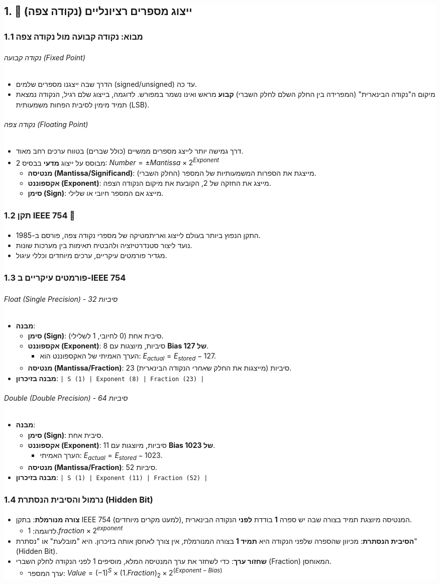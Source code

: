 ```table-of-contents
```
## 1. 🔢 ייצוג מספרים רציונליים (נקודה צפה)

### 1.1 מבוא: נקודה קבועה מול נקודה צפה

###### נקודה קבועה (Fixed Point)
*   הדרך שבה ייצגנו מספרים שלמים (signed/unsigned) עד כה.
*   מיקום ה"נקודה הבינארית" (המפרידה בין החלק השלם לחלק השברי) **קבוע** מראש ואינו נשמר במפורש. לדוגמה, בייצוג שלם רגיל, הנקודה נמצאת תמיד מימין לסיבית הפחות משמעותית (LSB).

###### נקודה צפה (Floating Point)
*   דרך גמישה יותר לייצג מספרים ממשיים (כולל שברים) בטווח ערכים רחב מאוד.
*   מבוסס על ייצוג **מדעי** בבסיס 2: $Number = \pm Mantissa \times 2^{Exponent}$
    *   **מנטיסה (Mantissa/Significand)**: מייצגת את הספרות המשמעותיות של המספר (החלק השברי).
    *   **אקספוננט (Exponent)**: מייצג את החזקה של 2, הקובעת את מיקום הנקודה הצפה.
    *   **סימן (Sign)**: מייצג אם המספר חיובי או שלילי.

### 1.2 תקן IEEE 754 📜
*   התקן הנפוץ ביותר בעולם לייצוג ואריתמטיקה של מספרי נקודה צפה, פורסם ב-1985.
*   נועד ליצור סטנדרטיזציה ולהבטיח תאימות בין מערכות שונות.
*   מגדיר פורמטים עיקריים, ערכים מיוחדים וכללי עיגול.

### 1.3 פורמטים עיקריים ב-IEEE 754

###### Float (Single Precision) - 32 סיביות
*   **מבנה**:
    *   **סימן (Sign)**: סיבית אחת (0 לחיובי, 1 לשלילי).
    *   **אקספוננט (Exponent)**: 8 סיביות, מיוצגות עם **Bias של 127**.
        *   הערך האמיתי של האקספוננט הוא: $E_{actual} = E_{stored} - 127$.
    *   **מנטיסה (Mantissa/Fraction)**: 23 סיביות (מייצגות את החלק ש*אחרי* הנקודה הבינארית).
*   **מבנה בזיכרון**: `| S (1) | Exponent (8) | Fraction (23) |`

###### Double (Double Precision) - 64 סיביות
*   **מבנה**:
    *   **סימן (Sign)**: סיבית אחת.
    *   **אקספוננט (Exponent)**: 11 סיביות, מיוצגות עם **Bias של 1023**.
        *   הערך האמיתי: $E_{actual} = E_{stored} - 1023$.
    *   **מנטיסה (Mantissa/Fraction)**: 52 סיביות.
*   **מבנה בזיכרון**: `| S (1) | Exponent (11) | Fraction (52) |`

### 1.4 נרמול והסיבית הנסתרת (Hidden Bit)

*   **צורה מנורמלת**: בתקן IEEE 754 (למעט מקרים מיוחדים), המנטיסה מיוצגת תמיד בצורה שבה יש ספרה **1** בודדת **לפני** הנקודה הבינארית.
    *   לדוגמה: $1.fraction \times 2^{exponent}$
*   **הסיבית הנסתרת**: מכיוון שהספרה שלפני הנקודה היא **תמיד 1** בצורה המנורמלת, אין צורך לאחסן אותה בזיכרון. היא "מובלעת" או "נסתרת" (Hidden Bit).
*   **שחזור ערך**: כדי לשחזר את ערך המנטיסה המלא, מוסיפים 1 לפני הנקודה לחלק השברי (Fraction) המאוחסן.
    *   ערך המספר: $Value = (-1)^S \times (1.Fraction)_2 \times 2^{(Exponent - Bias)}$
